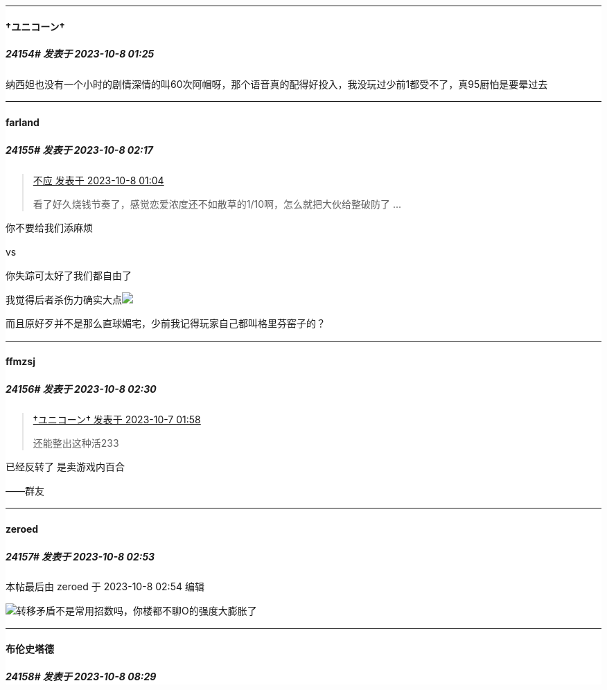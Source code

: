 
*****

####  †ユニコーン†  
##### 24154#       发表于 2023-10-8 01:25

纳西妲也没有一个小时的剧情深情的叫60次阿帽呀，那个语音真的配得好投入，我没玩过少前1都受不了，真95厨怕是要晕过去


*****

####  farland  
##### 24155#       发表于 2023-10-8 02:17

<blockquote><a href="httphttps://bbs.saraba1st.com/2b/forum.php?mod=redirect&amp;goto=findpost&amp;pid=62648947&amp;ptid=2035765" target="_blank">不应 发表于 2023-10-8 01:04</a>

看了好久烧钱节奏了，感觉恋爱浓度还不如散草的1/10啊，怎么就把大伙给整破防了 ...</blockquote>
你不要给我们添麻烦

vs

你失踪可太好了我们都自由了

我觉得后者杀伤力确实大点<img src="https://static.saraba1st.com/image/smiley/face2017/048.png" referrerpolicy="no-referrer">

而且原好歹并不是那么直球媚宅，少前我记得玩家自己都叫格里芬窑子的？


*****

####  ffmzsj  
##### 24156#       发表于 2023-10-8 02:30

<blockquote><a href="httphttps://bbs.saraba1st.com/2b/forum.php?mod=redirect&amp;goto=findpost&amp;pid=62636550&amp;ptid=2035765" target="_blank">†ユニコーン† 发表于 2023-10-7 01:58</a>

还能整出这种活233</blockquote>
已经反转了 是卖游戏内百合

——群友


*****

####  zeroed  
##### 24157#       发表于 2023-10-8 02:53

 本帖最后由 zeroed 于 2023-10-8 02:54 编辑 

<img src="https://static.saraba1st.com/image/smiley/face2017/009.gif" referrerpolicy="no-referrer">转移矛盾不是常用招数吗，你楼都不聊O的强度大膨胀了


*****

####  布伦史塔德  
##### 24158#       发表于 2023-10-8 08:29
